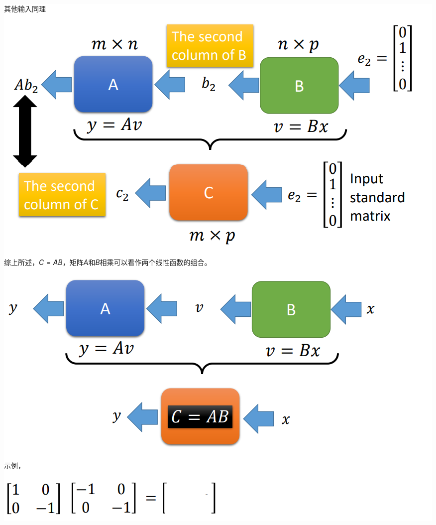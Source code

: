 其他输入同理

![](./images/10/线性组合-本质2-3.png)

综上所述，$C=AB$，矩阵$A$和$B$相乘可以看作两个线性函数的组合。

![](./images/10/线性组合-本质2-4.png)

示例，

![](./images/10/线性组合-本质2-5.png)
